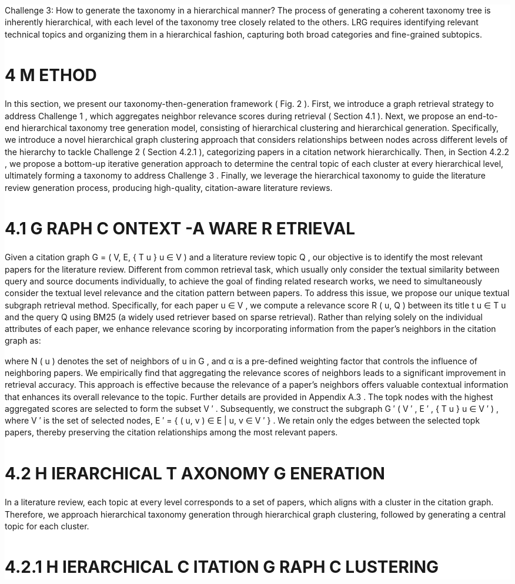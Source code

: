 Challenge 3: How to generate the taxonomy in a hierarchical manner?  The process of generating a coherent taxonomy tree is inherently hierarchical, with each level of the taxonomy tree closely related to the others. LRG requires identifying relevant technical topics and organizing them in a hierarchical fashion, capturing both broad categories and fine-grained subtopics.  

# 4 M ETHOD  

In this section, we present our  taxonomy-then-generation  framework ( Fig. 2 ). First, we introduce a graph retrieval strategy to address  Challenge 1 , which aggregates neighbor relevance scores during retrieval ( Section 4.1 ). Next, we propose an end-to-end hierarchical taxonomy tree generation model, consisting of hierarchical clustering and hierarchical generation. Specifically, we introduce a novel hierarchical graph clustering approach that considers relationships between nodes across different levels of the hierarchy to tackle  Challenge 2  ( Section 4.2.1 ), categorizing papers in a citation network hierarchically. Then, in  Section 4.2.2 , we propose a bottom-up iterative generation approach to determine the central topic of each cluster at every hierarchical level, ultimately forming a taxonomy to address  Challenge 3 . Finally, we leverage the hierarchical taxonomy to guide the literature review generation process, producing high-quality, citation-aware literature reviews.  

# 4.1 G RAPH  C ONTEXT -A WARE  R ETRIEVAL  

Given a citation graph  G  = ( V, E,  { T u } u ∈ V  )  and a literature review topic  Q , our objective is to identify the most relevant papers for the literature review. Different from common retrieval task, which usually only consider the textual similarity between query and source documents individually, to achieve the goal of finding related research works, we need to simultaneously consider the textual level relevance and the citation pattern between papers. To address this issue, we propose our unique textual subgraph retrieval method. Specifically, for each paper  u  ∈ V  , we compute a relevance score R ( u, Q )  between its title  t u  ∈ T u  and the query  Q  using BM25 (a widely used retriever based on sparse retrieval). Rather than relying solely on the individual attributes of each paper, we enhance relevance scoring by incorporating information from the paper’s neighbors in the citation graph as:  

where  N ( u )  denotes the set of neighbors of  u  in  G , and  α  is a pre-defined weighting factor that controls the influence of neighboring papers. We empirically find that aggregating the relevance scores of neighbors leads to a significant improvement in retrieval accuracy. This approach is effective because the relevance of a paper’s neighbors offers valuable contextual information that enhances its overall relevance to the topic. Further details are provided in  Appendix A.3 . The topk  nodes with the highest aggregated scores are selected to form the subset  V   ′ . Subsequently, we construct the subgraph  G ′ ( V   ′ , E ′ ,  { T u } u ∈ V  ′ ) , where  V   ′   is the set of selected nodes,  E ′   =  { ( u, v )  ∈ E  |  u, v  ∈ V   ′ } . We retain only the edges between the selected topk  papers, thereby preserving the citation relationships among the most relevant papers.  

# 4.2 H IERARCHICAL  T AXONOMY  G ENERATION  

In a literature review, each topic at every level corresponds to a set of papers, which aligns with a cluster in the citation graph. Therefore, we approach hierarchical taxonomy generation through hierarchical graph clustering, followed by generating a central topic for each cluster.  

# 4.2.1 H IERARCHICAL  C ITATION  G RAPH  C LUSTERING  
